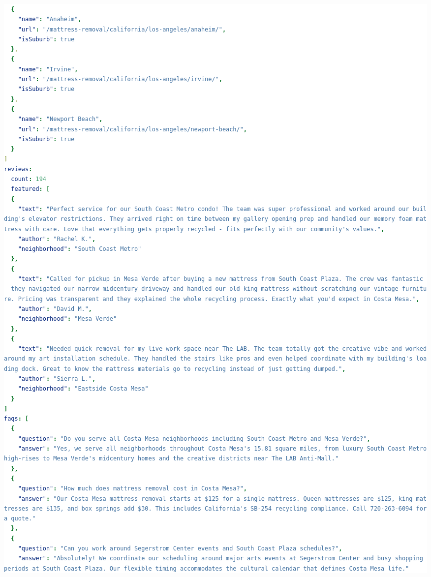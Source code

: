 ```yaml
  {
    "name": "Anaheim",
    "url": "/mattress-removal/california/los-angeles/anaheim/",
    "isSuburb": true
  },
  {
    "name": "Irvine",
    "url": "/mattress-removal/california/los-angeles/irvine/",
    "isSuburb": true
  },
  {
    "name": "Newport Beach",
    "url": "/mattress-removal/california/los-angeles/newport-beach/",
    "isSuburb": true
  }
]
reviews:
  count: 194
  featured: [
  {
    "text": "Perfect service for our South Coast Metro condo! The team was super professional and worked around our building's elevator restrictions. They arrived right on time between my gallery opening prep and handled our memory foam mattress with care. Love that everything gets properly recycled - fits perfectly with our community's values.",
    "author": "Rachel K.",
    "neighborhood": "South Coast Metro"
  },
  {
    "text": "Called for pickup in Mesa Verde after buying a new mattress from South Coast Plaza. The crew was fantastic - they navigated our narrow midcentury driveway and handled our old king mattress without scratching our vintage furniture. Pricing was transparent and they explained the whole recycling process. Exactly what you'd expect in Costa Mesa.",
    "author": "David M.",
    "neighborhood": "Mesa Verde"
  },
  {
    "text": "Needed quick removal for my live-work space near The LAB. The team totally got the creative vibe and worked around my art installation schedule. They handled the stairs like pros and even helped coordinate with my building's loading dock. Great to know the mattress materials go to recycling instead of just getting dumped.",
    "author": "Sierra L.",
    "neighborhood": "Eastside Costa Mesa"
  }
]
faqs: [
  {
    "question": "Do you serve all Costa Mesa neighborhoods including South Coast Metro and Mesa Verde?",
    "answer": "Yes, we serve all neighborhoods throughout Costa Mesa's 15.81 square miles, from luxury South Coast Metro high-rises to Mesa Verde's midcentury homes and the creative districts near The LAB Anti-Mall."
  },
  {
    "question": "How much does mattress removal cost in Costa Mesa?",
    "answer": "Our Costa Mesa mattress removal starts at $125 for a single mattress. Queen mattresses are $125, king mattresses are $135, and box springs add $30. This includes California's SB-254 recycling compliance. Call 720-263-6094 for a quote."
  },
  {
    "question": "Can you work around Segerstrom Center events and South Coast Plaza schedules?",
    "answer": "Absolutely! We coordinate our scheduling around major arts events at Segerstrom Center and busy shopping periods at South Coast Plaza. Our flexible timing accommodates the cultural calendar that defines Costa Mesa life."
```